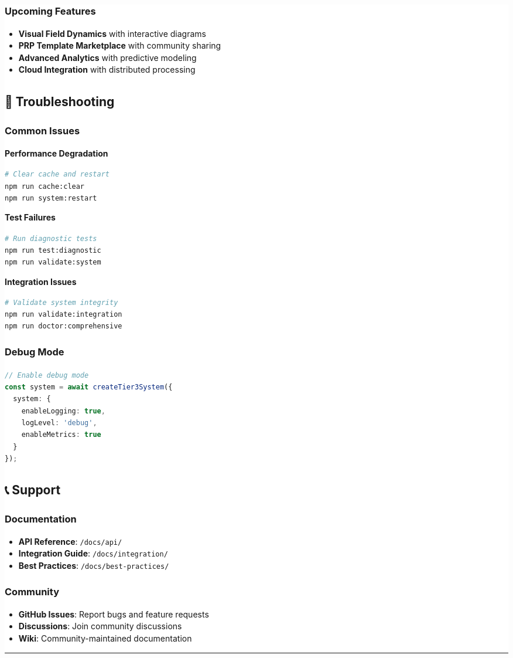 ### Upcoming Features

- **Visual Field Dynamics** with interactive diagrams
- **PRP Template Marketplace** with community sharing
- **Advanced Analytics** with predictive modeling
- **Cloud Integration** with distributed processing

## 🔧 Troubleshooting

### Common Issues

**Performance Degradation**
```bash
# Clear cache and restart
npm run cache:clear
npm run system:restart
```

**Test Failures**
```bash
# Run diagnostic tests
npm run test:diagnostic
npm run validate:system
```

**Integration Issues**
```bash
# Validate system integrity
npm run validate:integration
npm run doctor:comprehensive
```

### Debug Mode

```typescript
// Enable debug mode
const system = await createTier3System({
  system: {
    enableLogging: true,
    logLevel: 'debug',
    enableMetrics: true
  }
});
```

## 📞 Support

### Documentation
- **API Reference**: `/docs/api/`
- **Integration Guide**: `/docs/integration/`
- **Best Practices**: `/docs/best-practices/`

### Community
- **GitHub Issues**: Report bugs and feature requests
- **Discussions**: Join community discussions
- **Wiki**: Community-maintained documentation

---